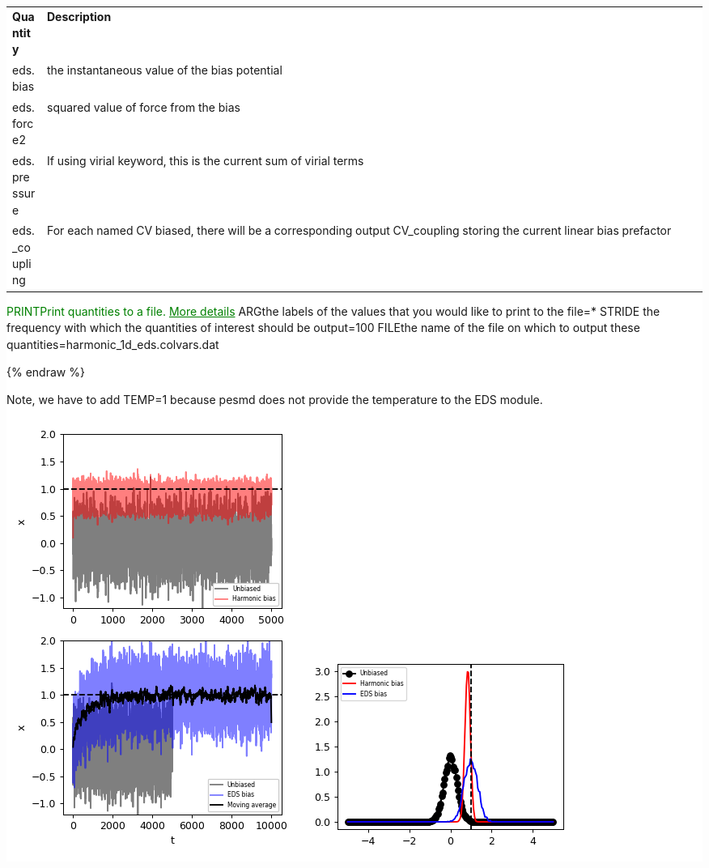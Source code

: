 <span style="display:none;" id="data/work/plumed_ex1.dat_soleds">The EDS action with label <b>eds</b> calculates the following quantities:<table  align="center" frame="void" width="95%" cellpadding="5%"><tr><td width="5%"><b> Quantity </b>  </td><td><b> Description </b> </td></tr><tr><td width="5%">eds.bias</td><td>the instantaneous value of the bias potential</td></tr><tr><td width="5%">eds.force2</td><td>squared value of force from the bias</td></tr><tr><td width="5%">eds.pressure</td><td>If using virial keyword, this is the current sum of virial terms</td></tr><tr><td width="5%">eds._coupling</td><td>For each named CV biased, there will be a corresponding output CV_coupling storing the current linear bias prefactor</td></tr></table></span><span class="plumedtooltip" style="color:green">PRINT<span class="right">Print quantities to a file. <a href="https://www.plumed.org/doc-master/user-doc/html/PRINT" style="color:green">More details</a><i></i></span></span> <span class="plumedtooltip">ARG<span class="right">the labels of the values that you would like to print to the file<i></i></span></span>=* <span class="plumedtooltip">STRIDE<span class="right"> the frequency with which the quantities of interest should be output<i></i></span></span>=100 <span class="plumedtooltip">FILE<span class="right">the name of the file on which to output these quantities<i></i></span></span>=harmonic_1d_eds.colvars.dat
</pre></div>

 {% endraw %} 

Note, we have to add TEMP=1 because pesmd does not provide the temperature to the EDS module.

![Position versus time, unbiased, harmonic bias, and EDS bias](figs/masterclass-22-6-comp_rest_eds.png) 
![Histogram of position for 1d oscillator shows how RESTRAINT fails and EDS wins](figs/masterclass-22-6-comp_rest_eds_hist.png) 
